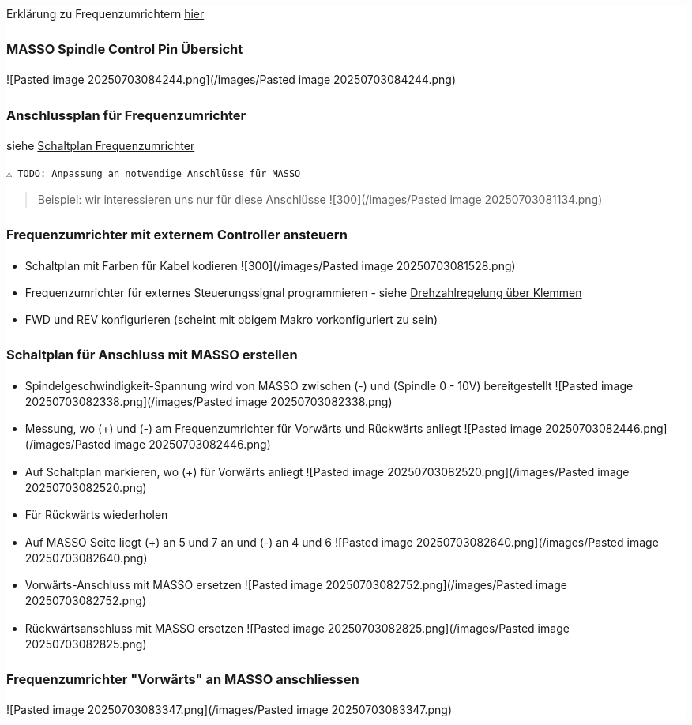 Erklärung zu Frequenzumrichtern [hier](../technical/frequenzumrichter.md)

### MASSO Spindle Control Pin Übersicht

![Pasted image 20250703084244.png](/images/Pasted image 20250703084244.png)

### Anschlussplan für Frequenzumrichter

siehe [Schaltplan Frequenzumrichter](Bau%20des%20Schaltschranks.md#schaltplan-frequenzumrichter)

`⚠️ TODO: Anpassung an notwendige Anschlüsse für MASSO`

 >
 > Beispiel: wir interessieren uns nur für diese Anschlüsse
 > ![300](/images/Pasted image 20250703081134.png)

### Frequenzumrichter mit externem Controller ansteuern

* Schaltplan mit Farben für Kabel kodieren
  ![300](/images/Pasted image 20250703081528.png)

* Frequenzumrichter für externes Steuerungssignal programmieren - siehe [Drehzahlregelung über Klemmen](Bau%20des%20Schaltschranks.md#drehzahlregelung-uber-klemmen)

* FWD und REV konfigurieren (scheint mit obigem Makro vorkonfiguriert zu sein)

### Schaltplan für Anschluss mit MASSO erstellen

* Spindelgeschwindigkeit-Spannung wird von MASSO zwischen (-) und (Spindle 0 - 10V) bereitgestellt
  ![Pasted image 20250703082338.png](/images/Pasted image 20250703082338.png)

* Messung, wo (+) und (-) am Frequenzumrichter für Vorwärts und Rückwärts anliegt
  ![Pasted image 20250703082446.png](/images/Pasted image 20250703082446.png)

* Auf Schaltplan markieren, wo (+) für Vorwärts anliegt
  ![Pasted image 20250703082520.png](/images/Pasted image 20250703082520.png)

* Für Rückwärts wiederholen

* Auf MASSO Seite liegt (+) an 5 und 7 an und (-) an 4 und 6
  ![Pasted image 20250703082640.png](/images/Pasted image 20250703082640.png)

* Vorwärts-Anschluss mit MASSO ersetzen
  ![Pasted image 20250703082752.png](/images/Pasted image 20250703082752.png)

* Rückwärtsanschluss mit MASSO ersetzen
  ![Pasted image 20250703082825.png](/images/Pasted image 20250703082825.png)

### Frequenzumrichter  "Vorwärts" an MASSO anschliessen

![Pasted image 20250703083347.png](/images/Pasted image 20250703083347.png)
